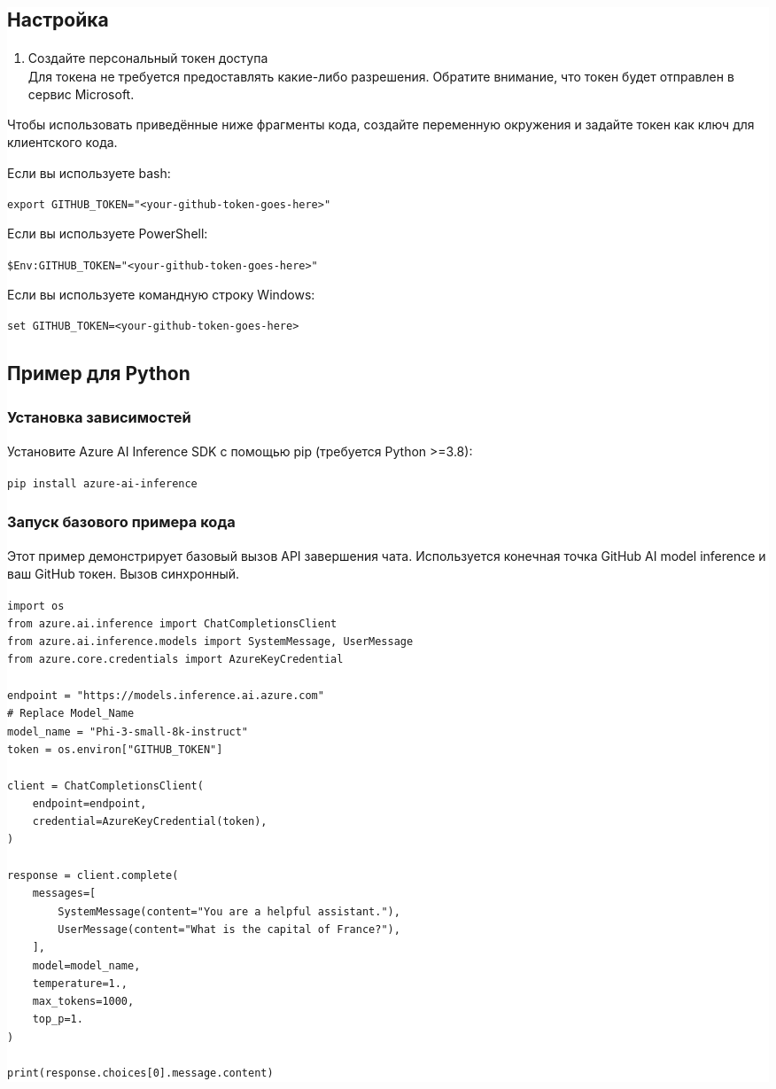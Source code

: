 ## Настройка

1. Создайте персональный токен доступа  
Для токена не требуется предоставлять какие-либо разрешения. Обратите внимание, что токен будет отправлен в сервис Microsoft.

Чтобы использовать приведённые ниже фрагменты кода, создайте переменную окружения и задайте токен как ключ для клиентского кода.

Если вы используете bash:  
```
export GITHUB_TOKEN="<your-github-token-goes-here>"
```  
Если вы используете PowerShell:  
```
$Env:GITHUB_TOKEN="<your-github-token-goes-here>"
```  

Если вы используете командную строку Windows:  
```
set GITHUB_TOKEN=<your-github-token-goes-here>
```  

## Пример для Python

### Установка зависимостей  
Установите Azure AI Inference SDK с помощью pip (требуется Python >=3.8):  

```
pip install azure-ai-inference
```  

### Запуск базового примера кода  

Этот пример демонстрирует базовый вызов API завершения чата. Используется конечная точка GitHub AI model inference и ваш GitHub токен. Вызов синхронный.

```
import os
from azure.ai.inference import ChatCompletionsClient
from azure.ai.inference.models import SystemMessage, UserMessage
from azure.core.credentials import AzureKeyCredential

endpoint = "https://models.inference.ai.azure.com"
# Replace Model_Name 
model_name = "Phi-3-small-8k-instruct"
token = os.environ["GITHUB_TOKEN"]

client = ChatCompletionsClient(
    endpoint=endpoint,
    credential=AzureKeyCredential(token),
)

response = client.complete(
    messages=[
        SystemMessage(content="You are a helpful assistant."),
        UserMessage(content="What is the capital of France?"),
    ],
    model=model_name,
    temperature=1.,
    max_tokens=1000,
    top_p=1.
)

print(response.choices[0].message.content)
```  
